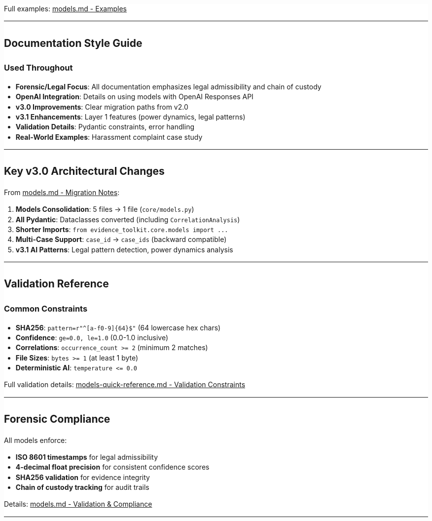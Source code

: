 Full examples: [models.md - Examples](models.md#examples)

---

## Documentation Style Guide

### Used Throughout
- **Forensic/Legal Focus**: All documentation emphasizes legal admissibility and chain of custody
- **OpenAI Integration**: Details on using models with OpenAI Responses API
- **v3.0 Improvements**: Clear migration paths from v2.0
- **v3.1 Enhancements**: Layer 1 features (power dynamics, legal patterns)
- **Validation Details**: Pydantic constraints, error handling
- **Real-World Examples**: Harassment complaint case study

---

## Key v3.0 Architectural Changes

From [models.md - Migration Notes](models.md#migration-notes-v20--v30):

1. **Models Consolidation**: 5 files → 1 file (`core/models.py`)
2. **All Pydantic**: Dataclasses converted (including `CorrelationAnalysis`)
3. **Shorter Imports**: `from evidence_toolkit.core.models import ...`
4. **Multi-Case Support**: `case_id` → `case_ids` (backward compatible)
5. **v3.1 AI Patterns**: Legal pattern detection, power dynamics analysis

---

## Validation Reference

### Common Constraints
- **SHA256**: `pattern=r"^[a-f0-9]{64}$"` (64 lowercase hex chars)
- **Confidence**: `ge=0.0, le=1.0` (0.0-1.0 inclusive)
- **Correlations**: `occurrence_count >= 2` (minimum 2 matches)
- **File Sizes**: `bytes >= 1` (at least 1 byte)
- **Deterministic AI**: `temperature <= 0.0`

Full validation details: [models-quick-reference.md - Validation Constraints](models-quick-reference.md#validation-constraints)

---

## Forensic Compliance

All models enforce:
- **ISO 8601 timestamps** for legal admissibility
- **4-decimal float precision** for consistent confidence scores
- **SHA256 validation** for evidence integrity
- **Chain of custody tracking** for audit trails

Details: [models.md - Validation & Compliance](models.md#validation--compliance)

---